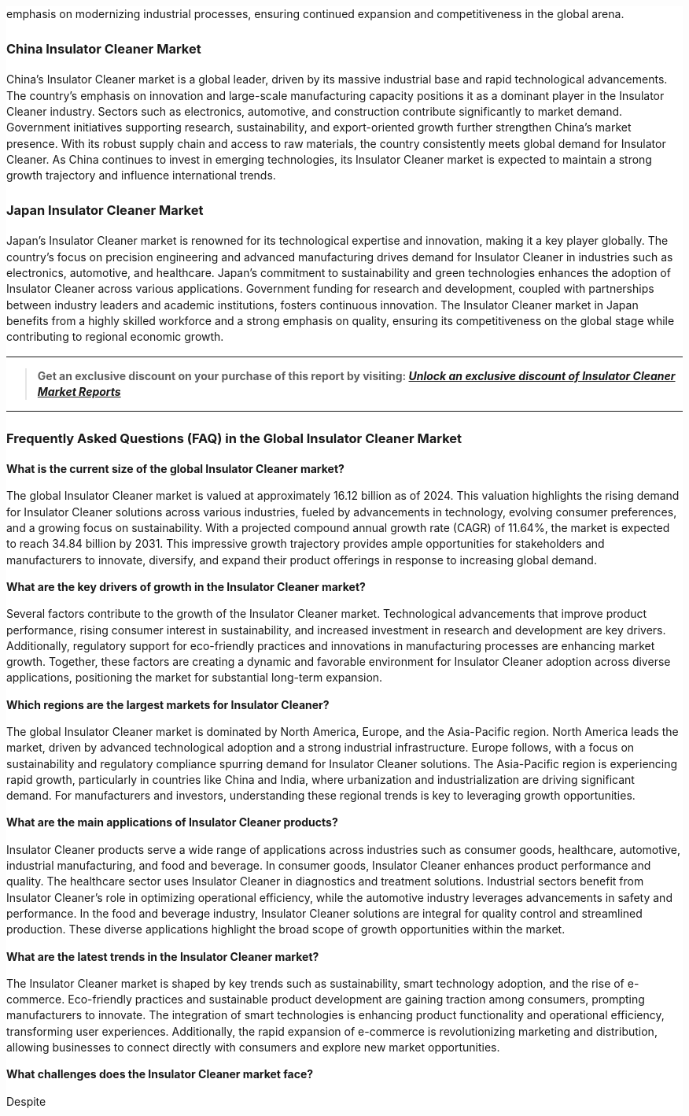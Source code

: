 emphasis on modernizing industrial processes, ensuring continued expansion and competitiveness in the global arena.</p><h3>China Insulator Cleaner Market</h3><p>China&rsquo;s Insulator Cleaner market is a global leader, driven by its massive industrial base and rapid technological advancements. The country&rsquo;s emphasis on innovation and large-scale manufacturing capacity positions it as a dominant player in the Insulator Cleaner industry. Sectors such as electronics, automotive, and construction contribute significantly to market demand. Government initiatives supporting research, sustainability, and export-oriented growth further strengthen China&rsquo;s market presence. With its robust supply chain and access to raw materials, the country consistently meets global demand for Insulator Cleaner. As China continues to invest in emerging technologies, its Insulator Cleaner market is expected to maintain a strong growth trajectory and influence international trends.</p><h3>Japan Insulator Cleaner Market</h3><p>Japan&rsquo;s Insulator Cleaner market is renowned for its technological expertise and innovation, making it a key player globally. The country&rsquo;s focus on precision engineering and advanced manufacturing drives demand for Insulator Cleaner in industries such as electronics, automotive, and healthcare. Japan&rsquo;s commitment to sustainability and green technologies enhances the adoption of Insulator Cleaner across various applications. Government funding for research and development, coupled with partnerships between industry leaders and academic institutions, fosters continuous innovation. The Insulator Cleaner market in Japan benefits from a highly skilled workforce and a strong emphasis on quality, ensuring its competitiveness on the global stage while contributing to regional economic growth.</p><hr /><blockquote><p><strong>Get an exclusive discount on your purchase of this report by visiting: <em><a href="://marketresearchpulse.com/ask-for-discount/145087?utm_source=Github&amp;utm_medium=022">Unlock an exclusive discount of Insulator Cleaner Market Reports</a></em>&nbsp;</strong></p></blockquote><hr /><h3>Frequently Asked Questions (FAQ) in the Global Insulator Cleaner Market</h3><p><strong>What is the current size of the global Insulator Cleaner market?</strong></p><p>The global Insulator Cleaner market is valued at approximately 16.12 billion as of 2024. This valuation highlights the rising demand for Insulator Cleaner solutions across various industries, fueled by advancements in technology, evolving consumer preferences, and a growing focus on sustainability. With a projected compound annual growth rate (CAGR) of 11.64%, the market is expected to reach 34.84 billion by 2031. This impressive growth trajectory provides ample opportunities for stakeholders and manufacturers to innovate, diversify, and expand their product offerings in response to increasing global demand.</p><p><strong>What are the key drivers of growth in the Insulator Cleaner market?</strong></p><p>Several factors contribute to the growth of the Insulator Cleaner market. Technological advancements that improve product performance, rising consumer interest in sustainability, and increased investment in research and development are key drivers. Additionally, regulatory support for eco-friendly practices and innovations in manufacturing processes are enhancing market growth. Together, these factors are creating a dynamic and favorable environment for Insulator Cleaner adoption across diverse applications, positioning the market for substantial long-term expansion.</p><p><strong>Which regions are the largest markets for Insulator Cleaner?</strong></p><p>The global Insulator Cleaner market is dominated by North America, Europe, and the Asia-Pacific region. North America leads the market, driven by advanced technological adoption and a strong industrial infrastructure. Europe follows, with a focus on sustainability and regulatory compliance spurring demand for Insulator Cleaner solutions. The Asia-Pacific region is experiencing rapid growth, particularly in countries like China and India, where urbanization and industrialization are driving significant demand. For manufacturers and investors, understanding these regional trends is key to leveraging growth opportunities.</p><p><strong>What are the main applications of Insulator Cleaner products?</strong></p><p>Insulator Cleaner products serve a wide range of applications across industries such as consumer goods, healthcare, automotive, industrial manufacturing, and food and beverage. In consumer goods, Insulator Cleaner enhances product performance and quality. The healthcare sector uses Insulator Cleaner in diagnostics and treatment solutions. Industrial sectors benefit from Insulator Cleaner&rsquo;s role in optimizing operational efficiency, while the automotive industry leverages advancements in safety and performance. In the food and beverage industry, Insulator Cleaner solutions are integral for quality control and streamlined production. These diverse applications highlight the broad scope of growth opportunities within the market.</p><p><strong>What are the latest trends in the Insulator Cleaner market?</strong></p><p>The Insulator Cleaner market is shaped by key trends such as sustainability, smart technology adoption, and the rise of e-commerce. Eco-friendly practices and sustainable product development are gaining traction among consumers, prompting manufacturers to innovate. The integration of smart technologies is enhancing product functionality and operational efficiency, transforming user experiences. Additionally, the rapid expansion of e-commerce is revolutionizing marketing and distribution, allowing businesses to connect directly with consumers and explore new market opportunities.</p><p><strong>What challenges does the Insulator Cleaner market face?</strong></p><p>Despite